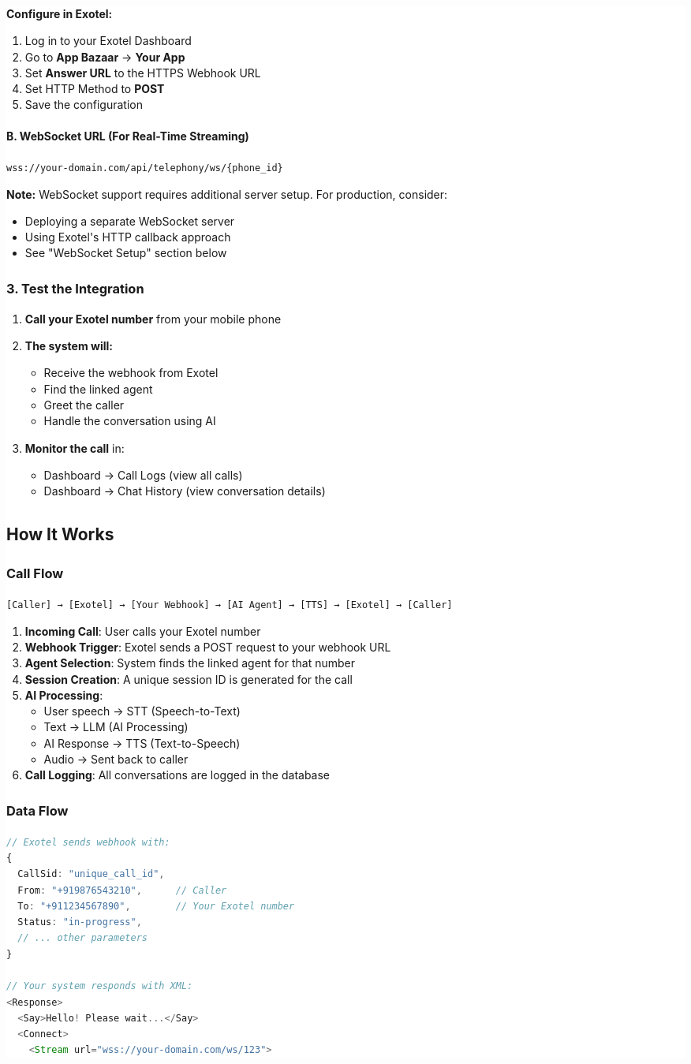 **Configure in Exotel:**
1. Log in to your Exotel Dashboard
2. Go to **App Bazaar** → **Your App**
3. Set **Answer URL** to the HTTPS Webhook URL
4. Set HTTP Method to **POST**
5. Save the configuration

#### B. WebSocket URL (For Real-Time Streaming)
```
wss://your-domain.com/api/telephony/ws/{phone_id}
```

**Note:** WebSocket support requires additional server setup. For production, consider:
- Deploying a separate WebSocket server
- Using Exotel's HTTP callback approach
- See "WebSocket Setup" section below

### 3. Test the Integration

1. **Call your Exotel number** from your mobile phone
2. **The system will:**
   - Receive the webhook from Exotel
   - Find the linked agent
   - Greet the caller
   - Handle the conversation using AI

3. **Monitor the call** in:
   - Dashboard → Call Logs (view all calls)
   - Dashboard → Chat History (view conversation details)

## How It Works

### Call Flow

```
[Caller] → [Exotel] → [Your Webhook] → [AI Agent] → [TTS] → [Exotel] → [Caller]
```

1. **Incoming Call**: User calls your Exotel number
2. **Webhook Trigger**: Exotel sends a POST request to your webhook URL
3. **Agent Selection**: System finds the linked agent for that number
4. **Session Creation**: A unique session ID is generated for the call
5. **AI Processing**:
   - User speech → STT (Speech-to-Text)
   - Text → LLM (AI Processing)
   - AI Response → TTS (Text-to-Speech)
   - Audio → Sent back to caller
6. **Call Logging**: All conversations are logged in the database

### Data Flow

```typescript
// Exotel sends webhook with:
{
  CallSid: "unique_call_id",
  From: "+919876543210",      // Caller
  To: "+911234567890",        // Your Exotel number
  Status: "in-progress",
  // ... other parameters
}

// Your system responds with XML:
<Response>
  <Say>Hello! Please wait...</Say>
  <Connect>
    <Stream url="wss://your-domain.com/ws/123">
```